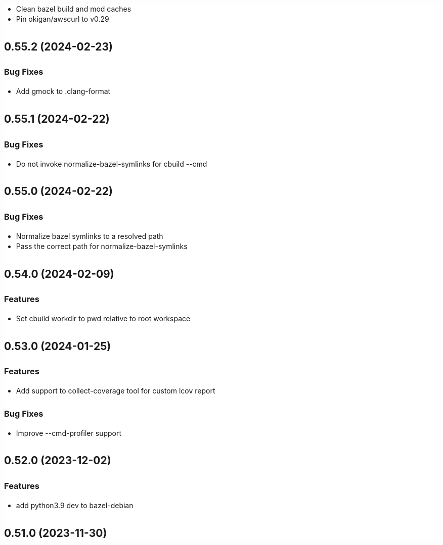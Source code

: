 * Clean bazel build and mod caches
* Pin okigan/awscurl to v0.29

## 0.55.2 (2024-02-23)


### Bug Fixes

* Add gmock to .clang-format

## 0.55.1 (2024-02-22)


### Bug Fixes

* Do not invoke normalize-bazel-symlinks for cbuild --cmd

## 0.55.0 (2024-02-22)


### Bug Fixes

* Normalize bazel symlinks to a resolved path
* Pass the correct path for normalize-bazel-symlinks

## 0.54.0 (2024-02-09)


### Features

* Set cbuild workdir to pwd relative to root workspace

## 0.53.0 (2024-01-25)


### Features

* Add support to collect-coverage tool for custom lcov report


### Bug Fixes

* Improve --cmd-profiler support

## 0.52.0 (2023-12-02)


### Features

* add python3.9 dev to bazel-debian

## 0.51.0 (2023-11-30)
